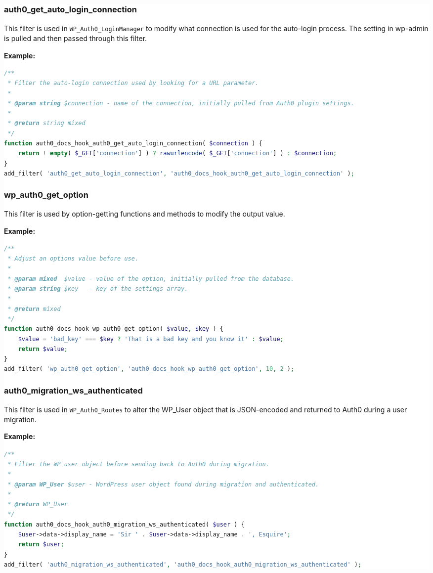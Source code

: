 ### auth0_get_auto_login_connection

This filter is used in `WP_Auth0_LoginManager` to modify what connection is used for the auto-login process. The setting in wp-admin is pulled and then passed through this filter.

**Example:**

```php
/**
 * Filter the auto-login connection used by looking for a URL parameter.
 *
 * @param string $connection - name of the connection, initially pulled from Auth0 plugin settings.
 *
 * @return string mixed
 */
function auth0_docs_hook_auth0_get_auto_login_connection( $connection ) {
	return ! empty( $_GET['connection'] ) ? rawurlencode( $_GET['connection'] ) : $connection;
}
add_filter( 'auth0_get_auto_login_connection', 'auth0_docs_hook_auth0_get_auto_login_connection' );
```

### wp_auth0_get_option

This filter is used by option-getting functions and methods to modify the output value.  

**Example:**

```php
/**
 * Adjust an options value before use.
 *
 * @param mixed  $value - value of the option, initially pulled from the database.
 * @param string $key   - key of the settings array.
 *
 * @return mixed
 */
function auth0_docs_hook_wp_auth0_get_option( $value, $key ) {
	$value = 'bad_key' === $key ? 'That is a bad key and you know it' : $value;
	return $value;
}
add_filter( 'wp_auth0_get_option', 'auth0_docs_hook_wp_auth0_get_option', 10, 2 );
```

### auth0_migration_ws_authenticated

This filter is used in `WP_Auth0_Routes` to alter the WP_User object that is JSON-encoded and returned to Auth0 during a user migration.

**Example:**

```php
/**
 * Filter the WP user object before sending back to Auth0 during migration.
 *
 * @param WP_User $user - WordPress user object found during migration and authenticated.
 *
 * @return WP_User
 */
function auth0_docs_hook_auth0_migration_ws_authenticated( $user ) {
	$user->data->display_name = 'Sir ' . $user->data->display_name . ', Esquire';
	return $user;
}
add_filter( 'auth0_migration_ws_authenticated', 'auth0_docs_hook_auth0_migration_ws_authenticated' );
```
